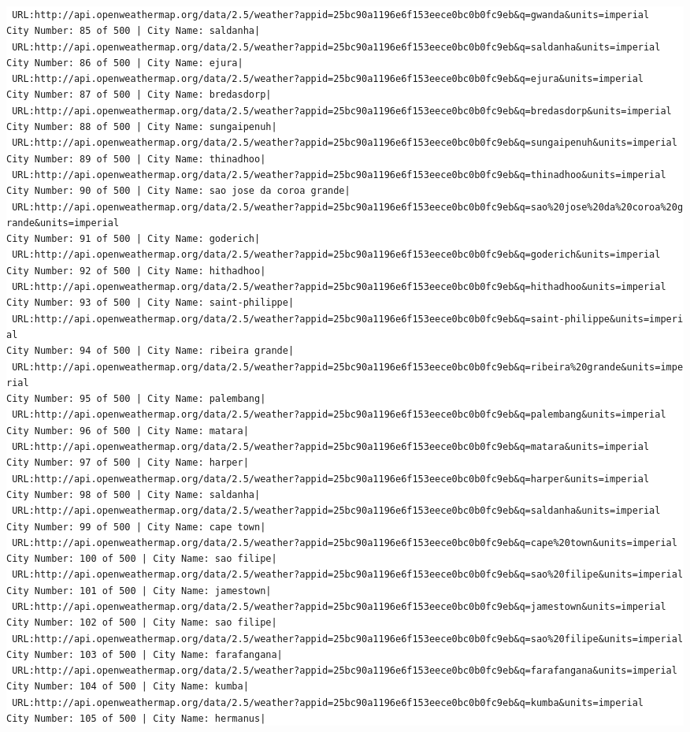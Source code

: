      URL:http://api.openweathermap.org/data/2.5/weather?appid=25bc90a1196e6f153eece0bc0b0fc9eb&q=gwanda&units=imperial
    City Number: 85 of 500 | City Name: saldanha| 
     URL:http://api.openweathermap.org/data/2.5/weather?appid=25bc90a1196e6f153eece0bc0b0fc9eb&q=saldanha&units=imperial
    City Number: 86 of 500 | City Name: ejura| 
     URL:http://api.openweathermap.org/data/2.5/weather?appid=25bc90a1196e6f153eece0bc0b0fc9eb&q=ejura&units=imperial
    City Number: 87 of 500 | City Name: bredasdorp| 
     URL:http://api.openweathermap.org/data/2.5/weather?appid=25bc90a1196e6f153eece0bc0b0fc9eb&q=bredasdorp&units=imperial
    City Number: 88 of 500 | City Name: sungaipenuh| 
     URL:http://api.openweathermap.org/data/2.5/weather?appid=25bc90a1196e6f153eece0bc0b0fc9eb&q=sungaipenuh&units=imperial
    City Number: 89 of 500 | City Name: thinadhoo| 
     URL:http://api.openweathermap.org/data/2.5/weather?appid=25bc90a1196e6f153eece0bc0b0fc9eb&q=thinadhoo&units=imperial
    City Number: 90 of 500 | City Name: sao jose da coroa grande| 
     URL:http://api.openweathermap.org/data/2.5/weather?appid=25bc90a1196e6f153eece0bc0b0fc9eb&q=sao%20jose%20da%20coroa%20grande&units=imperial
    City Number: 91 of 500 | City Name: goderich| 
     URL:http://api.openweathermap.org/data/2.5/weather?appid=25bc90a1196e6f153eece0bc0b0fc9eb&q=goderich&units=imperial
    City Number: 92 of 500 | City Name: hithadhoo| 
     URL:http://api.openweathermap.org/data/2.5/weather?appid=25bc90a1196e6f153eece0bc0b0fc9eb&q=hithadhoo&units=imperial
    City Number: 93 of 500 | City Name: saint-philippe| 
     URL:http://api.openweathermap.org/data/2.5/weather?appid=25bc90a1196e6f153eece0bc0b0fc9eb&q=saint-philippe&units=imperial
    City Number: 94 of 500 | City Name: ribeira grande| 
     URL:http://api.openweathermap.org/data/2.5/weather?appid=25bc90a1196e6f153eece0bc0b0fc9eb&q=ribeira%20grande&units=imperial
    City Number: 95 of 500 | City Name: palembang| 
     URL:http://api.openweathermap.org/data/2.5/weather?appid=25bc90a1196e6f153eece0bc0b0fc9eb&q=palembang&units=imperial
    City Number: 96 of 500 | City Name: matara| 
     URL:http://api.openweathermap.org/data/2.5/weather?appid=25bc90a1196e6f153eece0bc0b0fc9eb&q=matara&units=imperial
    City Number: 97 of 500 | City Name: harper| 
     URL:http://api.openweathermap.org/data/2.5/weather?appid=25bc90a1196e6f153eece0bc0b0fc9eb&q=harper&units=imperial
    City Number: 98 of 500 | City Name: saldanha| 
     URL:http://api.openweathermap.org/data/2.5/weather?appid=25bc90a1196e6f153eece0bc0b0fc9eb&q=saldanha&units=imperial
    City Number: 99 of 500 | City Name: cape town| 
     URL:http://api.openweathermap.org/data/2.5/weather?appid=25bc90a1196e6f153eece0bc0b0fc9eb&q=cape%20town&units=imperial
    City Number: 100 of 500 | City Name: sao filipe| 
     URL:http://api.openweathermap.org/data/2.5/weather?appid=25bc90a1196e6f153eece0bc0b0fc9eb&q=sao%20filipe&units=imperial
    City Number: 101 of 500 | City Name: jamestown| 
     URL:http://api.openweathermap.org/data/2.5/weather?appid=25bc90a1196e6f153eece0bc0b0fc9eb&q=jamestown&units=imperial
    City Number: 102 of 500 | City Name: sao filipe| 
     URL:http://api.openweathermap.org/data/2.5/weather?appid=25bc90a1196e6f153eece0bc0b0fc9eb&q=sao%20filipe&units=imperial
    City Number: 103 of 500 | City Name: farafangana| 
     URL:http://api.openweathermap.org/data/2.5/weather?appid=25bc90a1196e6f153eece0bc0b0fc9eb&q=farafangana&units=imperial
    City Number: 104 of 500 | City Name: kumba| 
     URL:http://api.openweathermap.org/data/2.5/weather?appid=25bc90a1196e6f153eece0bc0b0fc9eb&q=kumba&units=imperial
    City Number: 105 of 500 | City Name: hermanus| 